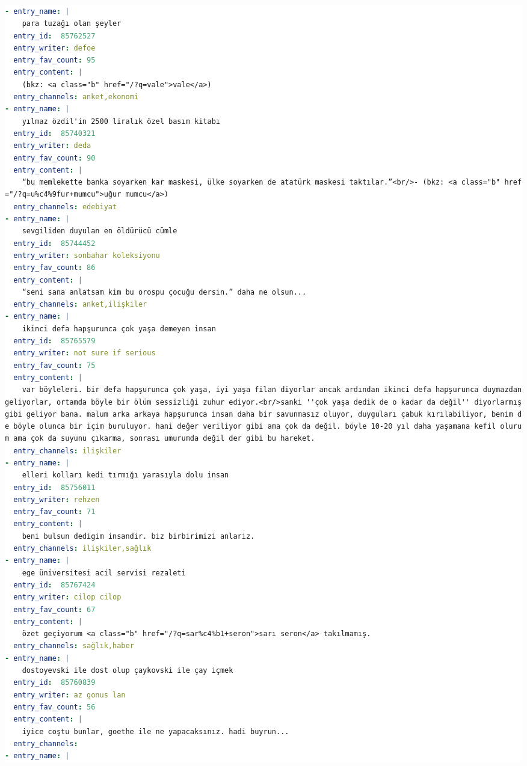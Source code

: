 ```yaml
- entry_name: |
    para tuzağı olan şeyler
  entry_id:  85762527
  entry_writer: defoe
  entry_fav_count: 95
  entry_content: |
    (bkz: <a class="b" href="/?q=vale">vale</a>)
  entry_channels: anket,ekonomi
- entry_name: |
    yılmaz özdil'in 2500 liralık özel basım kitabı
  entry_id:  85740321
  entry_writer: deda
  entry_fav_count: 90
  entry_content: |
    “bu memlekette banka soyarken kar maskesi, ülke soyarken de atatürk maskesi taktılar.”<br/>- (bkz: <a class="b" href="/?q=u%c4%9fur+mumcu">uğur mumcu</a>)
  entry_channels: edebiyat
- entry_name: |
    sevgiliden duyulan en öldürücü cümle
  entry_id:  85744452
  entry_writer: sonbahar koleksiyonu
  entry_fav_count: 86
  entry_content: |
    “seni sana anlatsam kim bu orospu çocuğu dersin.” daha ne olsun...
  entry_channels: anket,ilişkiler
- entry_name: |
    ikinci defa hapşurunca çok yaşa demeyen insan
  entry_id:  85765579
  entry_writer: not sure if serious
  entry_fav_count: 75
  entry_content: |
    var böyleleri. bir defa hapşurunca çok yaşa, iyi yaşa filan diyorlar ancak ardından ikinci defa hapşurunca duymazdan geliyorlar, ortamda böyle bir ölüm sessizliği zuhur ediyor.<br/>sanki ''çok yaşa dedik de o kadar da değil'' diyorlarmış gibi geliyor bana. malum arka arkaya hapşurunca insan daha bir savunmasız oluyor, duyguları çabuk kırılabiliyor, benim de böyle olunca bir içim buruluyor. hani değer veriliyor gibi ama çok da değil. böyle 10-20 yıl daha yaşamana kefil olurum ama çok da suyunu çıkarma, sonrası umurumda değil der gibi bu hareket.
  entry_channels: ilişkiler
- entry_name: |
    elleri kolları kedi tırmığı yarasıyla dolu insan
  entry_id:  85756011
  entry_writer: rehzen
  entry_fav_count: 71
  entry_content: |
    beni bulsun dedigim insandir. biz birbirimizi anlariz.
  entry_channels: ilişkiler,sağlık
- entry_name: |
    ege üniversitesi acil servisi rezaleti
  entry_id:  85767424
  entry_writer: cilop cilop
  entry_fav_count: 67
  entry_content: |
    özet geçiyorum <a class="b" href="/?q=sar%c4%b1+seron">sarı seron</a> takılmamış.
  entry_channels: sağlık,haber
- entry_name: |
    dostoyevski ile dost olup çaykovski ile çay içmek
  entry_id:  85760839
  entry_writer: az gonus lan
  entry_fav_count: 56
  entry_content: |
    iyice coştu bunlar, goethe ile ne yapacaksınız. hadi buyrun...
  entry_channels: 
- entry_name: |
```